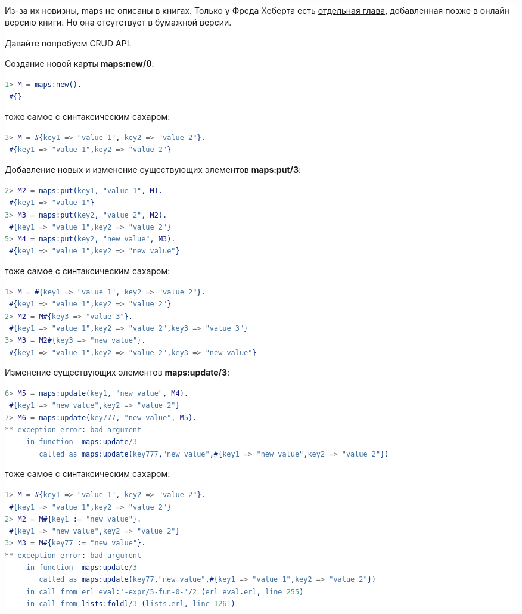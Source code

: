 Из-за их новизны, maps не описаны в книгах. Только у Фреда Хеберта
есть [отдельная глава](http://learnyousomeerlang.com/maps), добавленная позже в онлайн версию книги.
Но она отсутствует в бумажной версии.

Давайте попробуем CRUD API.

Создание новой карты **maps:new/0**:

```erlang
1> M = maps:new().
 #{}
```
тоже самое с синтаксическим сахаром:

```erlang
3> M = #{key1 => "value 1", key2 => "value 2"}.
 #{key1 => "value 1",key2 => "value 2"}
```

Добавление новых и изменение существующих элементов **maps:put/3**:

```erlang
2> M2 = maps:put(key1, "value 1", M).
 #{key1 => "value 1"}
3> M3 = maps:put(key2, "value 2", M2).
 #{key1 => "value 1",key2 => "value 2"}
5> M4 = maps:put(key2, "new value", M3).
 #{key1 => "value 1",key2 => "new value"}
```

тоже самое с синтаксическим сахаром:

```erlang
1> M = #{key1 => "value 1", key2 => "value 2"}.
 #{key1 => "value 1",key2 => "value 2"}
2> M2 = M#{key3 => "value 3"}.
 #{key1 => "value 1",key2 => "value 2",key3 => "value 3"}
3> M3 = M2#{key3 => "new value"}.
 #{key1 => "value 1",key2 => "value 2",key3 => "new value"}
```

Изменение существующих элементов **maps:update/3**:

```erlang
6> M5 = maps:update(key1, "new value", M4).
 #{key1 => "new value",key2 => "value 2"}
7> M6 = maps:update(key777, "new value", M5).
** exception error: bad argument
     in function  maps:update/3
        called as maps:update(key777,"new value",#{key1 => "new value",key2 => "value 2"})
```

тоже самое с синтаксическим сахаром:

```erlang
1> M = #{key1 => "value 1", key2 => "value 2"}.
 #{key1 => "value 1",key2 => "value 2"}
2> M2 = M#{key1 := "new value"}.
 #{key1 => "new value",key2 => "value 2"}
3> M3 = M#{key77 := "new value"}.
** exception error: bad argument
     in function  maps:update/3
        called as maps:update(key77,"new value",#{key1 => "value 1",key2 => "value 2"})
     in call from erl_eval:'-expr/5-fun-0-'/2 (erl_eval.erl, line 255)
     in call from lists:foldl/3 (lists.erl, line 1261)
```
